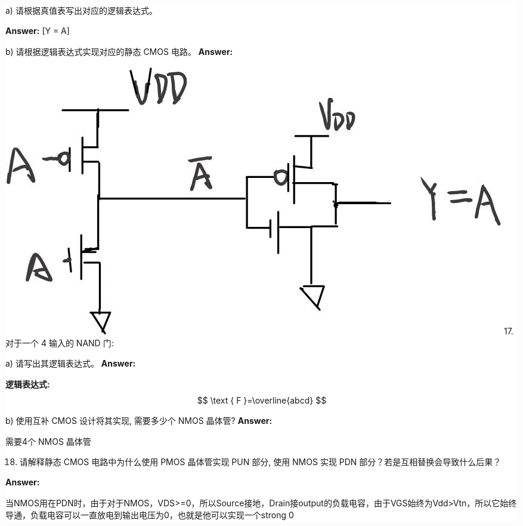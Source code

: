 a) 请根据真值表写出对应的逻辑表达式。

**Answer:**
 \[Y = A\] 

b) 请根据逻辑表达式实现对应的静态 CMOS 电路。
**Answer:**

![](./answer/16.jpg)
17.  对于一个 4 输入的 NAND 门:

a) 请写出其逻辑表达式。
**Answer:**



**逻辑表达式:**
$$
\text { F }=\overline{abcd}  
$$




b) 使用互补 CMOS 设计将其实现, 需要多少个 NMOS 晶体管?
**Answer:**

需要4个 NMOS 晶体管

18.  请解释静态 CMOS 电路中为什么使用 PMOS 晶体管实现 PUN 部分, 使用 NMOS 实现 PDN 部分？若是互相替换会导致什么后果？


**Answer:**

当NMOS用在PDN时，由于对于NMOS，VDS>=0，所以Source接地，Drain接output的负载电容，由于VGS始终为Vdd>Vtn，所以它始终导通，负载电容可以一直放电到输出电压为0，也就是他可以实现一个strong 0


[^0]:    ${ }^{1}$ 提示: 可尝试使用 SOP (Sum Of Products) 的表达
[^1]:    ${ }^{2}$ 此类型题目的目的为知识回顾, please don't panic, 考试中不会出现复杂知识点以及公式的默写